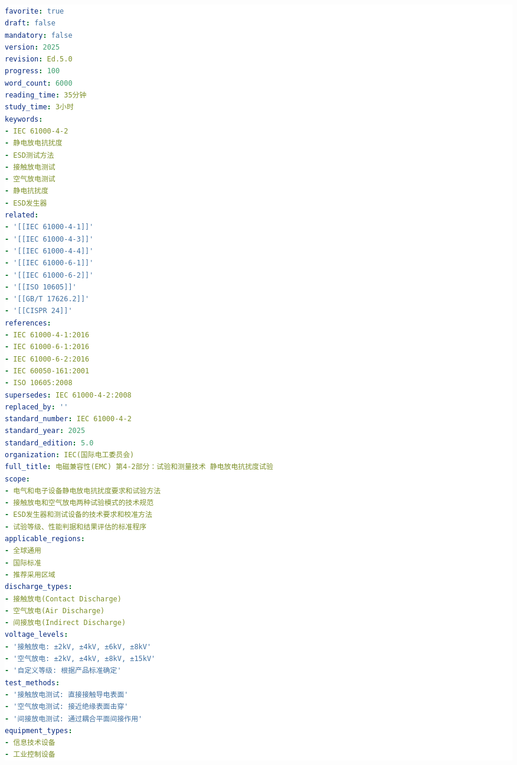 ```yaml
favorite: true
draft: false
mandatory: false
version: 2025
revision: Ed.5.0
progress: 100
word_count: 6000
reading_time: 35分钟
study_time: 3小时
keywords:
- IEC 61000-4-2
- 静电放电抗扰度
- ESD测试方法
- 接触放电测试
- 空气放电测试
- 静电抗扰度
- ESD发生器
related:
- '[[IEC 61000-4-1]]'
- '[[IEC 61000-4-3]]'
- '[[IEC 61000-4-4]]'
- '[[IEC 61000-6-1]]'
- '[[IEC 61000-6-2]]'
- '[[ISO 10605]]'
- '[[GB/T 17626.2]]'
- '[[CISPR 24]]'
references:
- IEC 61000-4-1:2016
- IEC 61000-6-1:2016
- IEC 61000-6-2:2016
- IEC 60050-161:2001
- ISO 10605:2008
supersedes: IEC 61000-4-2:2008
replaced_by: ''
standard_number: IEC 61000-4-2
standard_year: 2025
standard_edition: 5.0
organization: IEC(国际电工委员会)
full_title: 电磁兼容性(EMC) 第4-2部分：试验和测量技术 静电放电抗扰度试验
scope:
- 电气和电子设备静电放电抗扰度要求和试验方法
- 接触放电和空气放电两种试验模式的技术规范
- ESD发生器和测试设备的技术要求和校准方法
- 试验等级、性能判据和结果评估的标准程序
applicable_regions:
- 全球通用
- 国际标准
- 推荐采用区域
discharge_types:
- 接触放电(Contact Discharge)
- 空气放电(Air Discharge)
- 间接放电(Indirect Discharge)
voltage_levels:
- '接触放电: ±2kV, ±4kV, ±6kV, ±8kV'
- '空气放电: ±2kV, ±4kV, ±8kV, ±15kV'
- '自定义等级: 根据产品标准确定'
test_methods:
- '接触放电测试: 直接接触导电表面'
- '空气放电测试: 接近绝缘表面击穿'
- '间接放电测试: 通过耦合平面间接作用'
equipment_types:
- 信息技术设备
- 工业控制设备
```
